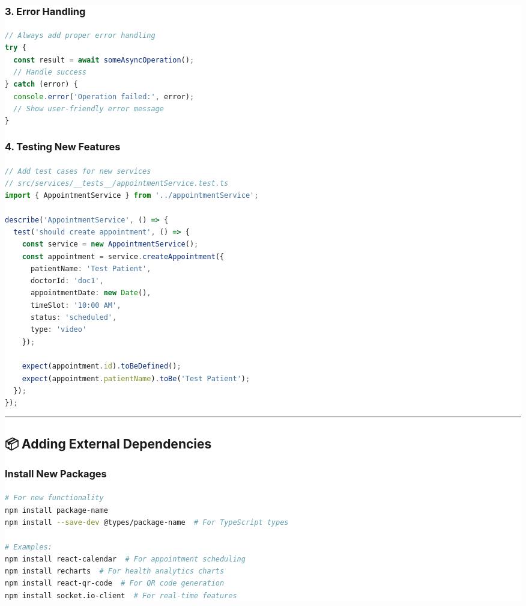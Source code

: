 ### 3. **Error Handling**
```typescript
// Always add proper error handling
try {
  const result = await someAsyncOperation();
  // Handle success
} catch (error) {
  console.error('Operation failed:', error);
  // Show user-friendly error message
}
```

### 4. **Testing New Features**
```typescript
// Add test cases for new services
// src/services/__tests__/appointmentService.test.ts
import { AppointmentService } from '../appointmentService';

describe('AppointmentService', () => {
  test('should create appointment', () => {
    const service = new AppointmentService();
    const appointment = service.createAppointment({
      patientName: 'Test Patient',
      doctorId: 'doc1',
      appointmentDate: new Date(),
      timeSlot: '10:00 AM',
      status: 'scheduled',
      type: 'video'
    });
    
    expect(appointment.id).toBeDefined();
    expect(appointment.patientName).toBe('Test Patient');
  });
});
```

---

## 📦 Adding External Dependencies

### Install New Packages
```bash
# For new functionality
npm install package-name
npm install --save-dev @types/package-name  # For TypeScript types

# Examples:
npm install react-calendar  # For appointment scheduling
npm install recharts  # For health analytics charts
npm install react-qr-code  # For QR code generation
npm install socket.io-client  # For real-time features
```
